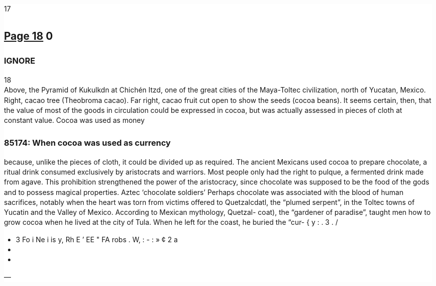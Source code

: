 17

## [Page 18](https://demo.humlab.umu.se/courier/085187engo.pdf#page=18) 0

### IGNORE

18   
Above, the Pyramid of Kukulkdn at Chichén Itzd, one 
of the great cities of the Maya-Toltec civilization, north 
of Yucatan, Mexico. 
Right, cacao tree (Theobroma cacao). Far right, cacao 
fruit cut open to show the seeds (cocoa beans). 
It seems certain, then, that the value of most 
of the goods in circulation could be expressed in 
cocoa, but was actually assessed in pieces of cloth 
at constant value. Cocoa was used as money 


### 85174: When cocoa was used as currency

because, unlike the pieces of cloth, it could be 
divided up as required. 
The ancient Mexicans used cocoa to prepare 
chocolate, a ritual drink consumed exclusively by 
aristocrats and warriors. Most people only had 
the right to pulque, a fermented drink made from 
agave. This prohibition strengthened the power 
of the aristocracy, since chocolate was supposed 
to be the food of the gods and to possess magical 
properties. 
Aztec ‘chocolate soldiers’ 
Perhaps chocolate was associated with the blood 
of human sacrifices, notably when the heart was 
torn from victims offered to Quetzalcdatl, the 
“plumed serpent”, in the Toltec towns of Yucatin 
and the Valley of Mexico. 
According to Mexican mythology, Quetzal- 
coat), the “gardener of paradise”, taught men how 
to grow cocoa when he lived at the city of Tula. 
When he left for the coast, he buried the “cur- 
{ y 
: 
. 3 . / 
- 3 Fo 
i Ne 
i is y, 
Rh E 
’ EE " 
FA robs . W, 
: - 
: » 
¢ 2 
a 
- 
- 
—
 